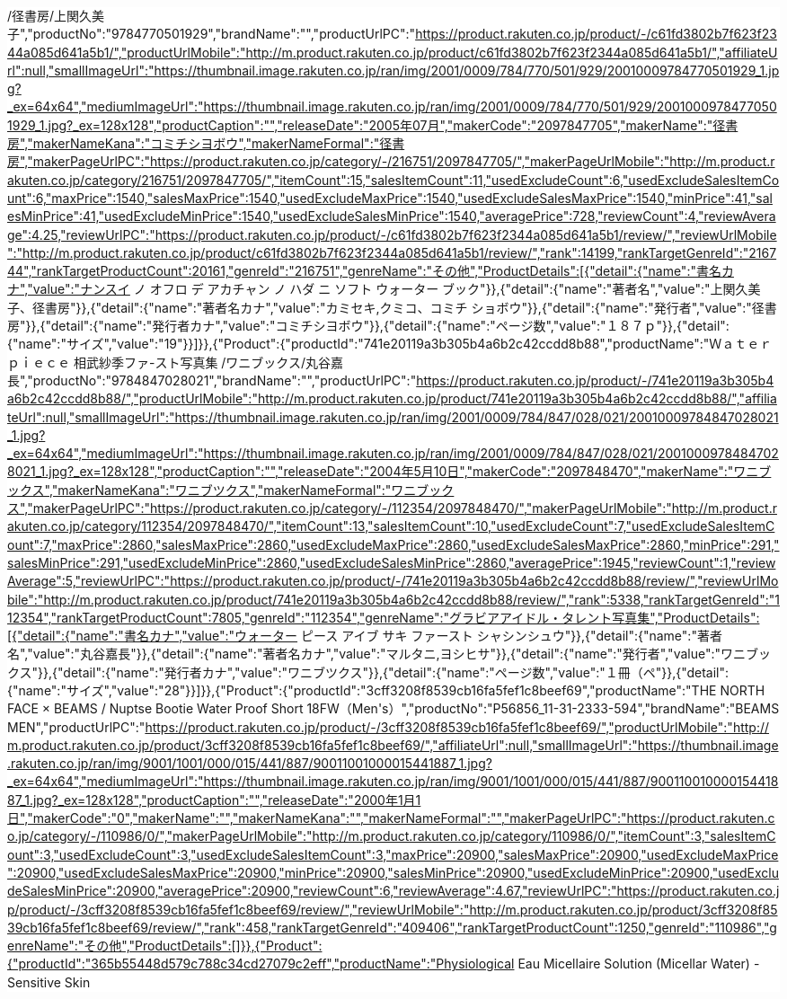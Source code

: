 /径書房/上関久美子","productNo":"9784770501929","brandName":"","productUrlPC":"https://product.rakuten.co.jp/product/-/c61fd3802b7f623f2344a085d641a5b1/","productUrlMobile":"http://m.product.rakuten.co.jp/product/c61fd3802b7f623f2344a085d641a5b1/","affiliateUrl":null,"smallImageUrl":"https://thumbnail.image.rakuten.co.jp/ran/img/2001/0009/784/770/501/929/20010009784770501929_1.jpg?_ex=64x64","mediumImageUrl":"https://thumbnail.image.rakuten.co.jp/ran/img/2001/0009/784/770/501/929/20010009784770501929_1.jpg?_ex=128x128","productCaption":"","releaseDate":"2005年07月","makerCode":"2097847705","makerName":"径書房","makerNameKana":"コミチシヨボウ","makerNameFormal":"径書房","makerPageUrlPC":"https://product.rakuten.co.jp/category/-/216751/2097847705/","makerPageUrlMobile":"http://m.product.rakuten.co.jp/category/216751/2097847705/","itemCount":15,"salesItemCount":11,"usedExcludeCount":6,"usedExcludeSalesItemCount":6,"maxPrice":1540,"salesMaxPrice":1540,"usedExcludeMaxPrice":1540,"usedExcludeSalesMaxPrice":1540,"minPrice":41,"salesMinPrice":41,"usedExcludeMinPrice":1540,"usedExcludeSalesMinPrice":1540,"averagePrice":728,"reviewCount":4,"reviewAverage":4.25,"reviewUrlPC":"https://product.rakuten.co.jp/product/-/c61fd3802b7f623f2344a085d641a5b1/review/","reviewUrlMobile":"http://m.product.rakuten.co.jp/product/c61fd3802b7f623f2344a085d641a5b1/review/","rank":14199,"rankTargetGenreId":"216744","rankTargetProductCount":20161,"genreId":"216751","genreName":"その他","ProductDetails":[{"detail":{"name":"書名カナ","value":"ナンスイ ノ オフロ デ アカチャン ノ ハダ ニ ソフト ウォーター ブック"}},{"detail":{"name":"著者名","value":"上関久美子、径書房"}},{"detail":{"name":"著者名カナ","value":"カミセキ,クミコ、コミチ ショボウ"}},{"detail":{"name":"発行者","value":"径書房"}},{"detail":{"name":"発行者カナ","value":"コミチシヨボウ"}},{"detail":{"name":"ページ数","value":"１８７ｐ"}},{"detail":{"name":"サイズ","value":"19"}}]}},{"Product":{"productId":"741e20119a3b305b4a6b2c42ccdd8b88","productName":"Ｗａｔｅｒ　ｐｉｅｃｅ 相武紗季ファ-スト写真集  /ワニブックス/丸谷嘉長","productNo":"9784847028021","brandName":"","productUrlPC":"https://product.rakuten.co.jp/product/-/741e20119a3b305b4a6b2c42ccdd8b88/","productUrlMobile":"http://m.product.rakuten.co.jp/product/741e20119a3b305b4a6b2c42ccdd8b88/","affiliateUrl":null,"smallImageUrl":"https://thumbnail.image.rakuten.co.jp/ran/img/2001/0009/784/847/028/021/20010009784847028021_1.jpg?_ex=64x64","mediumImageUrl":"https://thumbnail.image.rakuten.co.jp/ran/img/2001/0009/784/847/028/021/20010009784847028021_1.jpg?_ex=128x128","productCaption":"","releaseDate":"2004年5月10日","makerCode":"2097848470","makerName":"ワニブックス","makerNameKana":"ワニブツクス","makerNameFormal":"ワニブックス","makerPageUrlPC":"https://product.rakuten.co.jp/category/-/112354/2097848470/","makerPageUrlMobile":"http://m.product.rakuten.co.jp/category/112354/2097848470/","itemCount":13,"salesItemCount":10,"usedExcludeCount":7,"usedExcludeSalesItemCount":7,"maxPrice":2860,"salesMaxPrice":2860,"usedExcludeMaxPrice":2860,"usedExcludeSalesMaxPrice":2860,"minPrice":291,"salesMinPrice":291,"usedExcludeMinPrice":2860,"usedExcludeSalesMinPrice":2860,"averagePrice":1945,"reviewCount":1,"reviewAverage":5,"reviewUrlPC":"https://product.rakuten.co.jp/product/-/741e20119a3b305b4a6b2c42ccdd8b88/review/","reviewUrlMobile":"http://m.product.rakuten.co.jp/product/741e20119a3b305b4a6b2c42ccdd8b88/review/","rank":5338,"rankTargetGenreId":"112354","rankTargetProductCount":7805,"genreId":"112354","genreName":"グラビアアイドル・タレント写真集","ProductDetails":[{"detail":{"name":"書名カナ","value":"ウォーター ピース アイブ サキ ファースト シャシンシュウ"}},{"detail":{"name":"著者名","value":"丸谷嘉長"}},{"detail":{"name":"著者名カナ","value":"マルタニ,ヨシヒサ"}},{"detail":{"name":"発行者","value":"ワニブックス"}},{"detail":{"name":"発行者カナ","value":"ワニブツクス"}},{"detail":{"name":"ページ数","value":"１冊（ペ"}},{"detail":{"name":"サイズ","value":"28"}}]}},{"Product":{"productId":"3cff3208f8539cb16fa5fef1c8beef69","productName":"THE NORTH FACE × BEAMS / Nuptse Bootie Water Proof Short 18FW（Men's）","productNo":"P56856_11-31-2333-594","brandName":"BEAMS MEN","productUrlPC":"https://product.rakuten.co.jp/product/-/3cff3208f8539cb16fa5fef1c8beef69/","productUrlMobile":"http://m.product.rakuten.co.jp/product/3cff3208f8539cb16fa5fef1c8beef69/","affiliateUrl":null,"smallImageUrl":"https://thumbnail.image.rakuten.co.jp/ran/img/9001/1001/000/015/441/887/90011001000015441887_1.jpg?_ex=64x64","mediumImageUrl":"https://thumbnail.image.rakuten.co.jp/ran/img/9001/1001/000/015/441/887/90011001000015441887_1.jpg?_ex=128x128","productCaption":"","releaseDate":"2000年1月1日","makerCode":"0","makerName":"","makerNameKana":"","makerNameFormal":"","makerPageUrlPC":"https://product.rakuten.co.jp/category/-/110986/0/","makerPageUrlMobile":"http://m.product.rakuten.co.jp/category/110986/0/","itemCount":3,"salesItemCount":3,"usedExcludeCount":3,"usedExcludeSalesItemCount":3,"maxPrice":20900,"salesMaxPrice":20900,"usedExcludeMaxPrice":20900,"usedExcludeSalesMaxPrice":20900,"minPrice":20900,"salesMinPrice":20900,"usedExcludeMinPrice":20900,"usedExcludeSalesMinPrice":20900,"averagePrice":20900,"reviewCount":6,"reviewAverage":4.67,"reviewUrlPC":"https://product.rakuten.co.jp/product/-/3cff3208f8539cb16fa5fef1c8beef69/review/","reviewUrlMobile":"http://m.product.rakuten.co.jp/product/3cff3208f8539cb16fa5fef1c8beef69/review/","rank":458,"rankTargetGenreId":"409406","rankTargetProductCount":1250,"genreId":"110986","genreName":"その他","ProductDetails":[]}},{"Product":{"productId":"365b55448d579c788c34cd27079c2eff","productName":"Physiological Eau Micellaire Solution (Micellar Water) - Sensitive Skin
